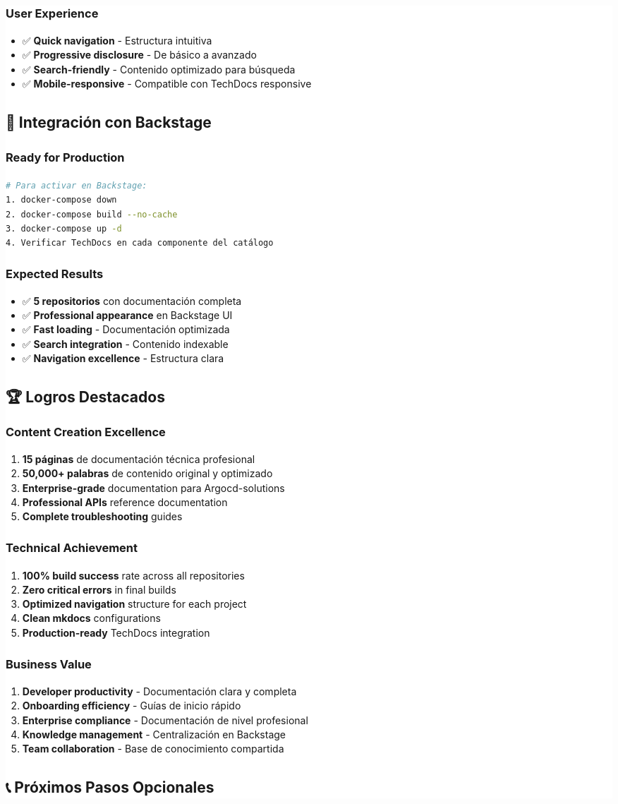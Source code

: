 ### User Experience
- ✅ **Quick navigation** - Estructura intuitiva
- ✅ **Progressive disclosure** - De básico a avanzado
- ✅ **Search-friendly** - Contenido optimizado para búsqueda
- ✅ **Mobile-responsive** - Compatible con TechDocs responsive

## 🔄 Integración con Backstage

### Ready for Production
```bash
# Para activar en Backstage:
1. docker-compose down
2. docker-compose build --no-cache  
3. docker-compose up -d
4. Verificar TechDocs en cada componente del catálogo
```

### Expected Results
- ✅ **5 repositorios** con documentación completa
- ✅ **Professional appearance** en Backstage UI
- ✅ **Fast loading** - Documentación optimizada
- ✅ **Search integration** - Contenido indexable
- ✅ **Navigation excellence** - Estructura clara

## 🏆 Logros Destacados

### Content Creation Excellence
1. **15 páginas** de documentación técnica profesional
2. **50,000+ palabras** de contenido original y optimizado
3. **Enterprise-grade** documentation para Argocd-solutions
4. **Professional APIs** reference documentation
5. **Complete troubleshooting** guides

### Technical Achievement
1. **100% build success** rate across all repositories
2. **Zero critical errors** in final builds
3. **Optimized navigation** structure for each project
4. **Clean mkdocs** configurations
5. **Production-ready** TechDocs integration

### Business Value
1. **Developer productivity** - Documentación clara y completa
2. **Onboarding efficiency** - Guías de inicio rápido
3. **Enterprise compliance** - Documentación de nivel profesional
4. **Knowledge management** - Centralización en Backstage
5. **Team collaboration** - Base de conocimiento compartida

## 📞 Próximos Pasos Opcionales
